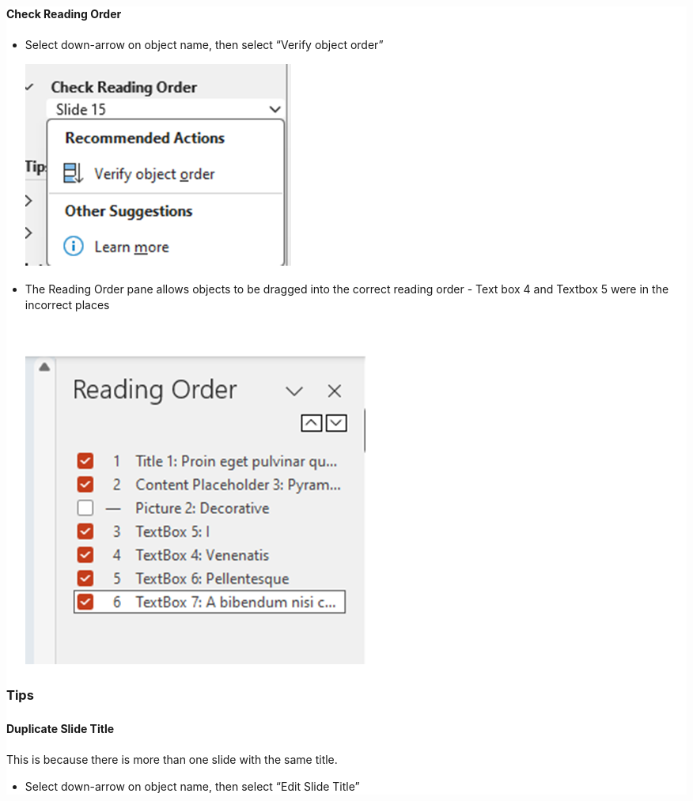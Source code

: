 #### Check Reading Order

* Select down-arrow on object name, then select “Verify object order” 

  ![Check reading order recommended actions](src/guideImg/45-check-reading-order-recommended-actions.png)
* The Reading Order pane allows objects to be dragged into the correct reading order - Text box 4 and Textbox 5 were in the incorrect places 

  ![Reading order pane](src/guideImg/46-reading-order-pane.png)

### Tips

#### Duplicate Slide Title

This is because there is more than one slide with the same title.

* Select down-arrow on object name, then select “Edit Slide Title” 
